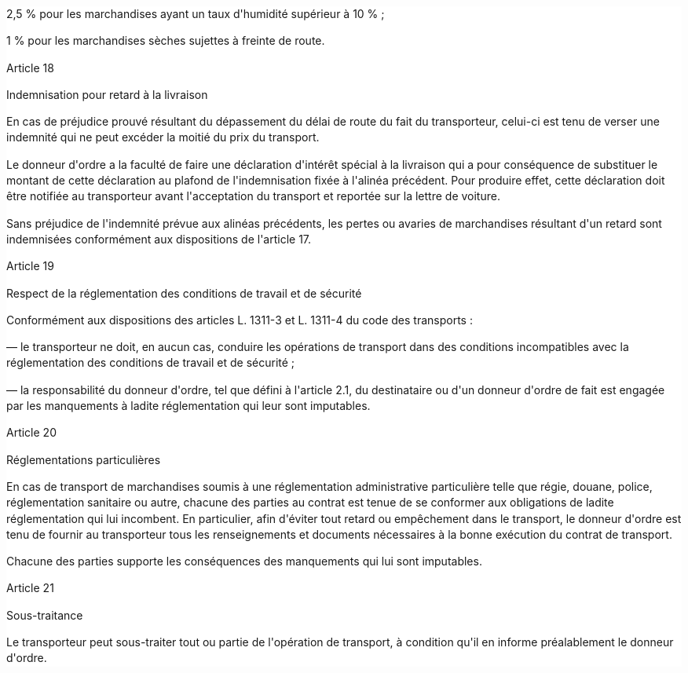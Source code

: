 2,5 % pour les marchandises ayant un taux d'humidité supérieur à 10 % ; 

1 % pour les marchandises sèches sujettes à freinte de route. 

Article 18 

Indemnisation pour retard à la livraison 

En cas de préjudice prouvé résultant du dépassement du délai de route du fait du transporteur, celui-ci est tenu de verser
une indemnité qui ne peut excéder la moitié du prix du transport. 

Le donneur d'ordre a la faculté de faire une déclaration d'intérêt spécial à la livraison qui a pour conséquence de
substituer le montant de cette déclaration au plafond de l'indemnisation fixée à l'alinéa précédent. Pour produire effet,
cette déclaration doit être notifiée au transporteur avant l'acceptation du transport et reportée sur la lettre de voiture. 

Sans préjudice de l'indemnité prévue aux alinéas précédents, les pertes ou avaries de marchandises résultant d'un retard sont
indemnisées conformément aux dispositions de l'article 17. 

Article 19 

Respect de la réglementation des conditions de travail et de sécurité 

Conformément aux dispositions des articles L. 1311-3 et L. 1311-4 du code des transports : 

― le transporteur ne doit, en aucun cas, conduire les opérations de transport dans des conditions incompatibles avec la
réglementation des conditions de travail et de sécurité ; 

― la responsabilité du donneur d'ordre, tel que défini à l'article 2.1, du destinataire ou d'un donneur d'ordre de fait est
engagée par les manquements à ladite réglementation qui leur sont imputables. 

Article 20 

Réglementations particulières 

En cas de transport de marchandises soumis à une réglementation administrative particulière telle que régie, douane, police,
réglementation sanitaire ou autre, chacune des parties au contrat est tenue de se conformer aux obligations de ladite
réglementation qui lui incombent. En particulier, afin d'éviter tout retard ou empêchement dans le transport, le donneur
d'ordre est tenu de fournir au transporteur tous les renseignements et documents nécessaires à la bonne exécution du contrat
de transport. 

Chacune des parties supporte les conséquences des manquements qui lui sont imputables. 

Article 21 

Sous-traitance 

Le transporteur peut sous-traiter tout ou partie de l'opération de transport, à condition qu'il en informe préalablement le
donneur d'ordre. 
